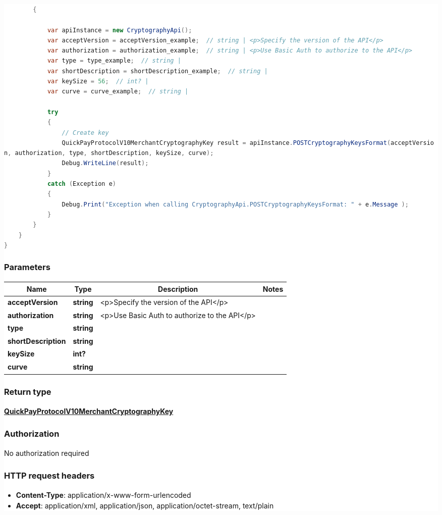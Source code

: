 ```csharp
        {
            
            var apiInstance = new CryptographyApi();
            var acceptVersion = acceptVersion_example;  // string | <p>Specify the version of the API</p> 
            var authorization = authorization_example;  // string | <p>Use Basic Auth to authorize to the API</p> 
            var type = type_example;  // string |  
            var shortDescription = shortDescription_example;  // string |  
            var keySize = 56;  // int? |  
            var curve = curve_example;  // string |  

            try
            {
                // Create key
                QuickPayProtocolV10MerchantCryptographyKey result = apiInstance.POSTCryptographyKeysFormat(acceptVersion, authorization, type, shortDescription, keySize, curve);
                Debug.WriteLine(result);
            }
            catch (Exception e)
            {
                Debug.Print("Exception when calling CryptographyApi.POSTCryptographyKeysFormat: " + e.Message );
            }
        }
    }
}
```

### Parameters

Name | Type | Description  | Notes
------------- | ------------- | ------------- | -------------
 **acceptVersion** | **string**| &lt;p&gt;Specify the version of the API&lt;/p&gt;  | 
 **authorization** | **string**| &lt;p&gt;Use Basic Auth to authorize to the API&lt;/p&gt;  | 
 **type** | **string**|   | 
 **shortDescription** | **string**|   | 
 **keySize** | **int?**|   | 
 **curve** | **string**|   | 

### Return type

[**QuickPayProtocolV10MerchantCryptographyKey**](QuickPayProtocolV10MerchantCryptographyKey.md)

### Authorization

No authorization required

### HTTP request headers

 - **Content-Type**: application/x-www-form-urlencoded
 - **Accept**: application/xml, application/json, application/octet-stream, text/plain
